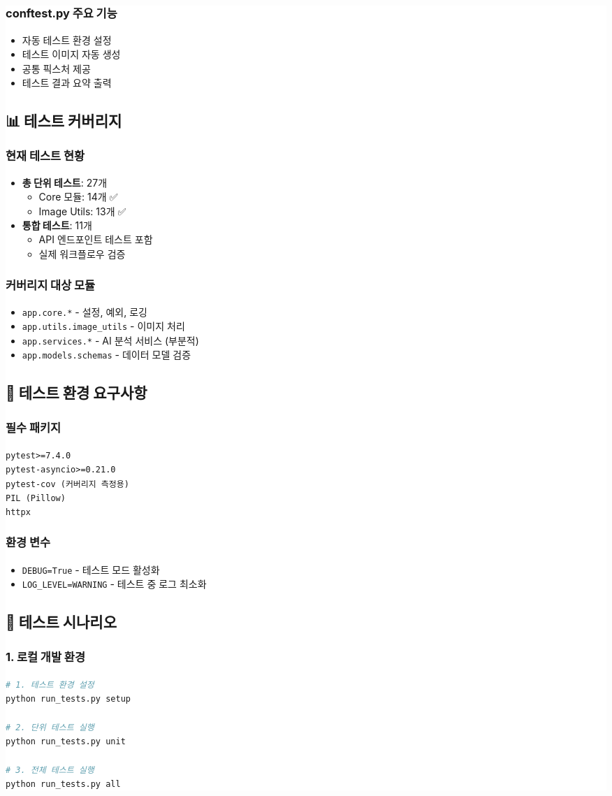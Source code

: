 ### conftest.py 주요 기능
- 자동 테스트 환경 설정
- 테스트 이미지 자동 생성
- 공통 픽스처 제공
- 테스트 결과 요약 출력

## 📊 테스트 커버리지

### 현재 테스트 현황
- **총 단위 테스트**: 27개
  - Core 모듈: 14개 ✅
  - Image Utils: 13개 ✅
- **통합 테스트**: 11개
  - API 엔드포인트 테스트 포함
  - 실제 워크플로우 검증

### 커버리지 대상 모듈
- `app.core.*` - 설정, 예외, 로깅
- `app.utils.image_utils` - 이미지 처리
- `app.services.*` - AI 분석 서비스 (부분적)
- `app.models.schemas` - 데이터 모델 검증

## 🔧 테스트 환경 요구사항

### 필수 패키지
```
pytest>=7.4.0
pytest-asyncio>=0.21.0
pytest-cov (커버리지 측정용)
PIL (Pillow)
httpx
```

### 환경 변수
- `DEBUG=True` - 테스트 모드 활성화
- `LOG_LEVEL=WARNING` - 테스트 중 로그 최소화

## 🎯 테스트 시나리오

### 1. 로컬 개발 환경
```bash
# 1. 테스트 환경 설정
python run_tests.py setup

# 2. 단위 테스트 실행
python run_tests.py unit

# 3. 전체 테스트 실행
python run_tests.py all
```
